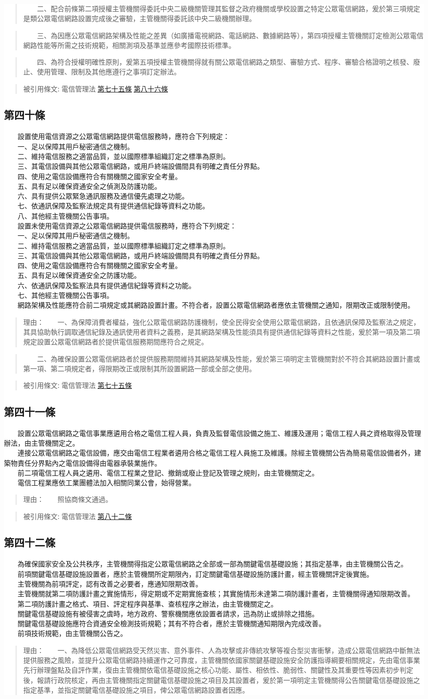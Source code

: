 > 　　二、配合前條第二項授權主管機關得委託中央二級機關管理其監督之政府機關或學校設置之特定公眾電信網路，爰於第三項規定是類公眾電信網路設置完成後之審驗，主管機關得委託該中央二級機關辦理。

> 　　三、為因應公眾電信網路架構及性能之差異（如廣播電視網路、電話網路、數據網路等），第四項授權主管機關訂定檢測公眾電信網路性能等所需之技術規範，相關測項及基準並應參考國際技術標準。

> 　　四、為符合授權明確性原則，爰第五項授權主管機關得就有關公眾電信網路之類型、審驗方式、程序、審驗合格證明之核發、廢止、使用管理、限制及其他應遵行之事項訂定辦法。

> 被引用條文: 電信管理法 [第七十五條](../../交通建設/電信/電信管理法.md#第七十五條-) [第八十六條](../../交通建設/電信/電信管理法.md#第八十六條-)



第四十條 
---------
　　設置使用電信資源之公眾電信網路提供電信服務時，應符合下列規定：  
　　一、足以保障其用戶秘密通信之機制。  
　　二、維持電信服務之適當品質，並以國際標準組織訂定之標準為原則。  
　　三、其電信設備與其他公眾電信網路，或用戶終端設備間具有明確之責任分界點。  
　　四、使用之電信設備應符合有關機關之國家安全考量。  
　　五、具有足以確保資通安全之偵測及防護功能。  
　　六、具有提供公眾緊急通訊服務及通信優先處理之功能。  
　　七、依通訊保障及監察法規定具有提供通信紀錄等資料之功能。  
　　八、其他經主管機關公告事項。  
　　設置未使用電信資源之公眾電信網路提供電信服務時，應符合下列規定：  
　　一、足以保障其用戶秘密通信之機制。  
　　二、維持電信服務之適當品質，並以國際標準組織訂定之標準為原則。  
　　三、其電信設備與其他公眾電信網路，或用戶終端設備間具有明確之責任分界點。  
　　四、使用之電信設備應符合有關機關之國家安全考量。  
　　五、具有足以確保資通安全之防護功能。  
　　六、依通訊保障及監察法具有提供通信紀錄等資料之功能。  
　　七、其他經主管機關公告事項。  
　　網路架構及性能應符合前二項規定或其網路設置計畫。不符合者，設置公眾電信網路者應依主管機關之通知，限期改正或限制使用。  
> 理由：　　一、為保障消費者權益，強化公眾電信網路防護機制，使全民得安全使用公眾電信網路，且依通訊保障及監察法之規定，其具協助執行調取通信紀錄及通訊使用者資料之義務，是其網路架構及性能須具有提供通信紀錄等資料之性能，爰於第一項及第二項規定設置公眾電信網路者於提供電信服務期間應符合之規定。

> 　　二、為確保設置公眾電信網路者於提供服務期間維持其網路架構及性能，爰於第三項明定主管機關對於不符合其網路設置計畫或第一項、第二項規定者，得限期改正或限制其所設置網路一部或全部之使用。

> 被引用條文: 電信管理法 [第七十五條](../../交通建設/電信/電信管理法.md#第七十五條-)



第四十一條 
-----------
　　設置公眾電信網路之電信事業應遴用合格之電信工程人員，負責及監督電信設備之施工、維護及運用；電信工程人員之資格取得及管理辦法，由主管機關定之。  
　　連接公眾電信網路之電信設備，應交由電信工程業者遴用合格之電信工程人員施工及維護。除經主管機關公告為簡易電信設備者外，建築物責任分界點內之電信設備得由電器承裝業施作。  
　　前二項電信工程人員之遴用、電信工程業之登記、撤銷或廢止登記及管理之規則，由主管機關定之。  
　　電信工程業應依工業團體法加入相關同業公會，始得營業。  
> 理由：　　照協商條文通過。

> 被引用條文: 電信管理法 [第八十二條](../../交通建設/電信/電信管理法.md#第八十二條-)



第四十二條 
-----------
　　為確保國家安全及公共秩序，主管機關得指定公眾電信網路之全部或一部為關鍵電信基礎設施；其指定基準，由主管機關公告之。  
　　前項關鍵電信基礎設施設置者，應於主管機關所定期限內，訂定關鍵電信基礎設施防護計畫，經主管機關評定後實施。  
　　主管機關為前項評定，認有改善之必要者，應通知限期改善。  
　　主管機關就第二項防護計畫之實施情形，得定期或不定期實施查核；其實施情形未達第二項防護計畫者，主管機關得通知限期改善。  
　　第二項防護計畫之格式、項目、評定程序與基準、查核程序之辦法，由主管機關定之。  
　　關鍵電信基礎設施有被侵害之虞時，地方政府、警察機關應依設置者請求，迅為防止或排除之措施。  
　　關鍵電信基礎設施應符合資通安全檢測技術規範；其有不符合者，應於主管機關通知期限內完成改善。  
　　前項技術規範，由主管機關公告之。  
> 理由：　　一、為降低公眾電信網路受天然災害、意外事件、人為攻擊或非傳統攻擊等複合型災害衝擊，造成公眾電信網路中斷無法提供服務之風險，並提升公眾電信網路持續運作之可靠度，主管機關依國家關鍵基礎設施安全防護指導綱要相關規定，先由電信事業先行辦理盤點及自評作業，復由主管機關依電信基礎設施之核心功能、屬性、相依性、脆弱性、關鍵性及其重要性等因素初步判定後，報請行政院核定，再由主管機關指定關鍵電信基礎設施之項目及其設置者，爰於第一項明定主管機關得公告關鍵電信基礎設施之指定基準，並指定關鍵電信基礎設施之項目，俾公眾電信網路設置者因應。
